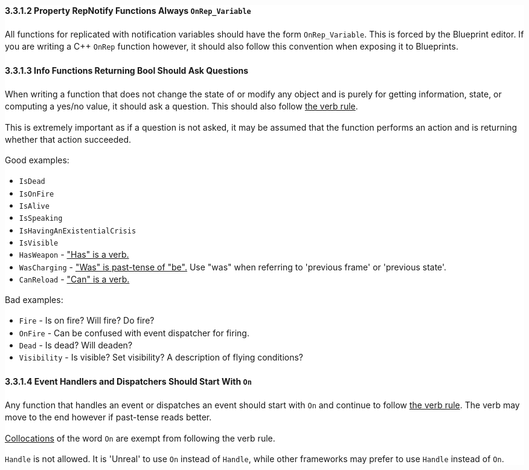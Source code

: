 #### 3.3.1.2 Property RepNotify Functions Always `OnRep_Variable`

All functions for replicated with notification variables should have the form `OnRep_Variable`. This is forced by the Blueprint editor. If you are writing a C++ `OnRep` function however, it should also follow this convention when exposing it to Blueprints.

<a name="3.3.1.3"></a>
<a name="bp-funcs-naming-bool"></a>

#### 3.3.1.3 Info Functions Returning Bool Should Ask Questions

When writing a function that does not change the state of or modify any object and is purely for getting information, state, or computing a yes/no value, it should ask a question. This should also follow [the verb rule](#bp-funcs-naming-verbs).

This is extremely important as if a question is not asked, it may be assumed that the function performs an action and is returning whether that action succeeded.

Good examples:

* `IsDead`
* `IsOnFire`
* `IsAlive`
* `IsSpeaking`
* `IsHavingAnExistentialCrisis`
* `IsVisible`
* `HasWeapon` - ["Has" is a verb.](http://grammar.yourdictionary.com/parts-of-speech/verbs/Helping-Verbs.html)
* `WasCharging` - ["Was" is past-tense of "be".](http://grammar.yourdictionary.com/parts-of-speech/verbs/Helping-Verbs.html) Use "was" when referring to 'previous frame' or 'previous state'.
* `CanReload` - ["Can" is a verb.](http://grammar.yourdictionary.com/parts-of-speech/verbs/Helping-Verbs.html)

Bad examples:

* `Fire` - Is on fire? Will fire? Do fire?
* `OnFire` - Can be confused with event dispatcher for firing.
* `Dead` - Is dead? Will deaden?
* `Visibility` - Is visible? Set visibility? A description of flying conditions?

<a name="3.3.1.4"></a>
<a name="bp-funcs-naming-eventhandlers"></a>

#### 3.3.1.4 Event Handlers and Dispatchers Should Start With `On`

Any function that handles an event or dispatches an event should start with `On` and continue to follow [the verb rule](#bp-funcs-naming-verbs). The verb may move to the end however if past-tense reads better.

[Collocations](http://dictionary.cambridge.org/us/grammar/british-grammar/about-words-clauses-and-sentences/collocation) of the word `On` are exempt from following the verb rule.

`Handle` is not allowed. It is 'Unreal' to use `On` instead of `Handle`, while other frameworks may prefer to use `Handle` instead of `On`.
